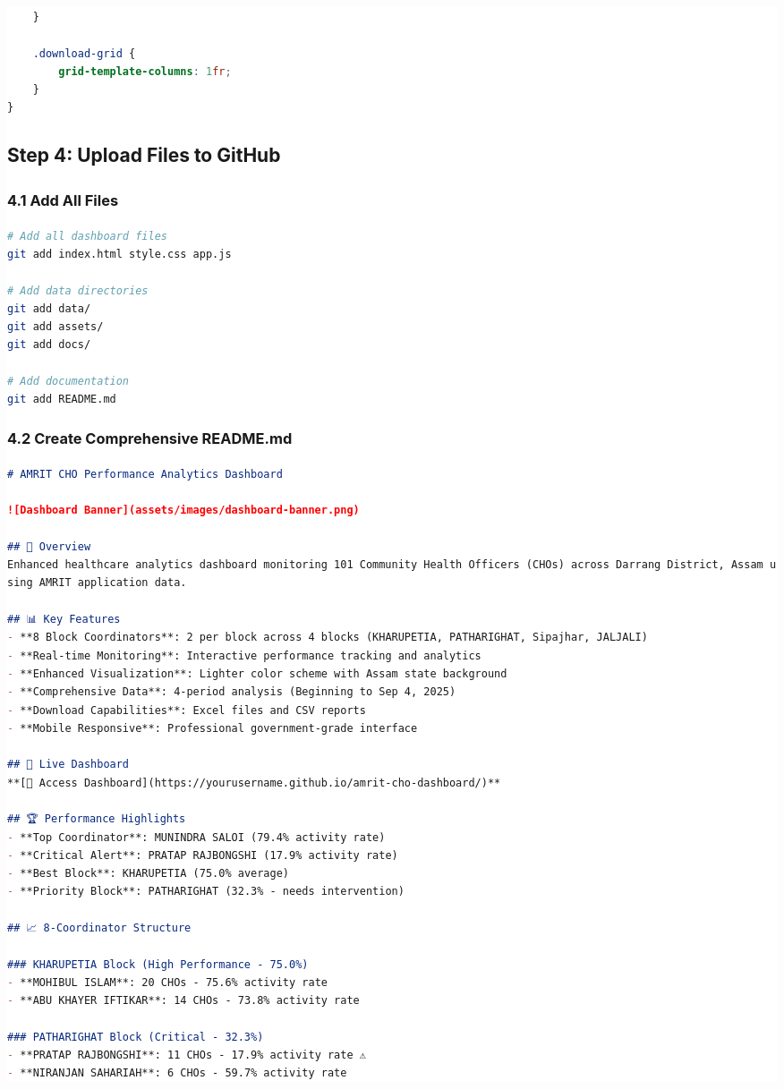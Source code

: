 ```css
    }
    
    .download-grid {
        grid-template-columns: 1fr;
    }
}
```

## Step 4: Upload Files to GitHub

### 4.1 Add All Files
```bash
# Add all dashboard files
git add index.html style.css app.js

# Add data directories
git add data/
git add assets/
git add docs/

# Add documentation
git add README.md
```

### 4.2 Create Comprehensive README.md
```markdown
# AMRIT CHO Performance Analytics Dashboard

![Dashboard Banner](assets/images/dashboard-banner.png)

## 🏥 Overview
Enhanced healthcare analytics dashboard monitoring 101 Community Health Officers (CHOs) across Darrang District, Assam using AMRIT application data.

## 📊 Key Features
- **8 Block Coordinators**: 2 per block across 4 blocks (KHARUPETIA, PATHARIGHAT, Sipajhar, JALJALI)
- **Real-time Monitoring**: Interactive performance tracking and analytics
- **Enhanced Visualization**: Lighter color scheme with Assam state background
- **Comprehensive Data**: 4-period analysis (Beginning to Sep 4, 2025)
- **Download Capabilities**: Excel files and CSV reports
- **Mobile Responsive**: Professional government-grade interface

## 🎯 Live Dashboard
**[🔗 Access Dashboard](https://yourusername.github.io/amrit-cho-dashboard/)**

## 🏆 Performance Highlights
- **Top Coordinator**: MUNINDRA SALOI (79.4% activity rate)
- **Critical Alert**: PRATAP RAJBONGSHI (17.9% activity rate) 
- **Best Block**: KHARUPETIA (75.0% average)
- **Priority Block**: PATHARIGHAT (32.3% - needs intervention)

## 📈 8-Coordinator Structure

### KHARUPETIA Block (High Performance - 75.0%)
- **MOHIBUL ISLAM**: 20 CHOs - 75.6% activity rate
- **ABU KHAYER IFTIKAR**: 14 CHOs - 73.8% activity rate

### PATHARIGHAT Block (Critical - 32.3%)
- **PRATAP RAJBONGSHI**: 11 CHOs - 17.9% activity rate ⚠️
- **NIRANJAN SAHARIAH**: 6 CHOs - 59.7% activity rate

```